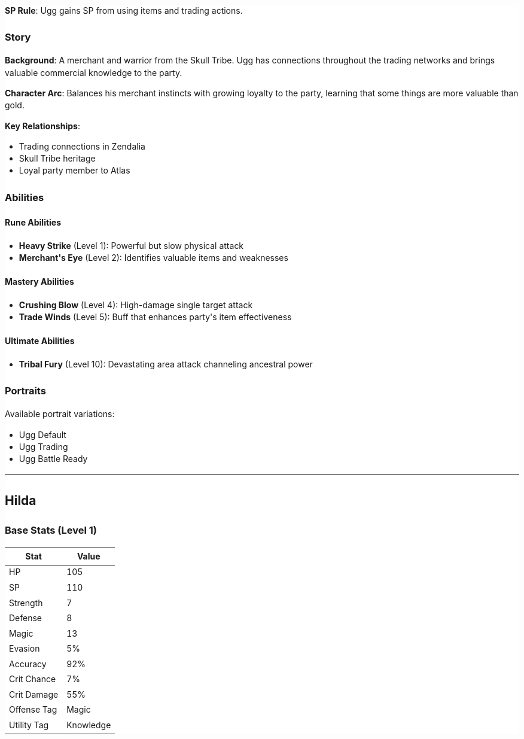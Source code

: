 **SP Rule**: Ugg gains SP from using items and trading actions.

### Story
**Background**: A merchant and warrior from the Skull Tribe. Ugg has connections throughout the trading networks and brings valuable commercial knowledge to the party.

**Character Arc**: Balances his merchant instincts with growing loyalty to the party, learning that some things are more valuable than gold.

**Key Relationships**:
- Trading connections in Zendalia
- Skull Tribe heritage
- Loyal party member to Atlas

### Abilities

#### Rune Abilities
- **Heavy Strike** (Level 1): Powerful but slow physical attack
- **Merchant's Eye** (Level 2): Identifies valuable items and weaknesses

#### Mastery Abilities
- **Crushing Blow** (Level 4): High-damage single target attack
- **Trade Winds** (Level 5): Buff that enhances party's item effectiveness

#### Ultimate Abilities
- **Tribal Fury** (Level 10): Devastating area attack channeling ancestral power

### Portraits
Available portrait variations:
- Ugg Default
- Ugg Trading
- Ugg Battle Ready

---

## Hilda

### Base Stats (Level 1)
| Stat | Value |
|------|-------|
| HP | 105 |
| SP | 110 |
| Strength | 7 |
| Defense | 8 |
| Magic | 13 |
| Evasion | 5% |
| Accuracy | 92% |
| Crit Chance | 7% |
| Crit Damage | 55% |
| Offense Tag | Magic |
| Utility Tag | Knowledge |
